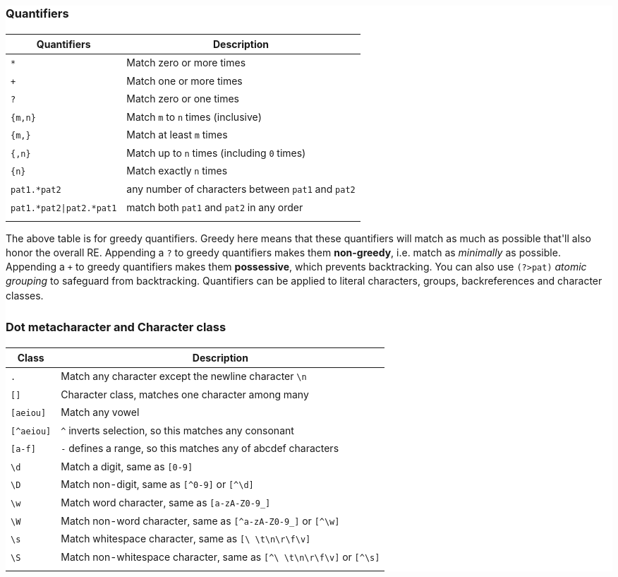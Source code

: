 ### Quantifiers

| Quantifiers | Description |
| ------------- | ----------- |
| `*` | Match zero or more times |
| `+` | Match one or more times |
| `?` | Match zero or one times |
| `{m,n}` | Match `m` to `n` times (inclusive) |
| `{m,}` | Match at least `m` times |
| `{,n}` | Match up to `n` times (including `0` times) |
| `{n}` | Match exactly `n` times |
| `pat1.*pat2` | any number of characters between `pat1` and `pat2` |
| `pat1.*pat2\|pat2.*pat1` | match both `pat1` and `pat2` in any order |
| | |

The above table is for greedy quantifiers. Greedy here means that these quantifiers will match as much as possible that'll also honor the overall RE. Appending a `?` to greedy quantifiers makes them **non-greedy**, i.e. match as *minimally* as possible. Appending a `+` to greedy quantifiers makes them **possessive**, which prevents backtracking. You can also use `(?>pat)` *atomic grouping* to safeguard from backtracking. Quantifiers can be applied to literal characters, groups, backreferences and character classes.

### Dot metacharacter and Character class

| Class | Description |
| ------------- | ----------- |
| `.` | Match any character except the newline character `\n` |
| `[]` | Character class, matches one character among many |
| `[aeiou]` | Match any vowel |
| `[^aeiou]` | `^` inverts selection, so this matches any consonant |
| `[a-f]` | `-` defines a range, so this matches any of abcdef characters |
| `\d` | Match a digit, same as `[0-9]` |
| `\D` | Match non-digit, same as `[^0-9]` or `[^\d]` |
| `\w` | Match word character, same as `[a-zA-Z0-9_]` |
| `\W` | Match non-word character, same as `[^a-zA-Z0-9_]` or `[^\w]` |
| `\s` | Match whitespace character, same as `[\ \t\n\r\f\v]` |
| `\S` | Match non-whitespace character, same as `[^\ \t\n\r\f\v]` or `[^\s]` |
| | |
